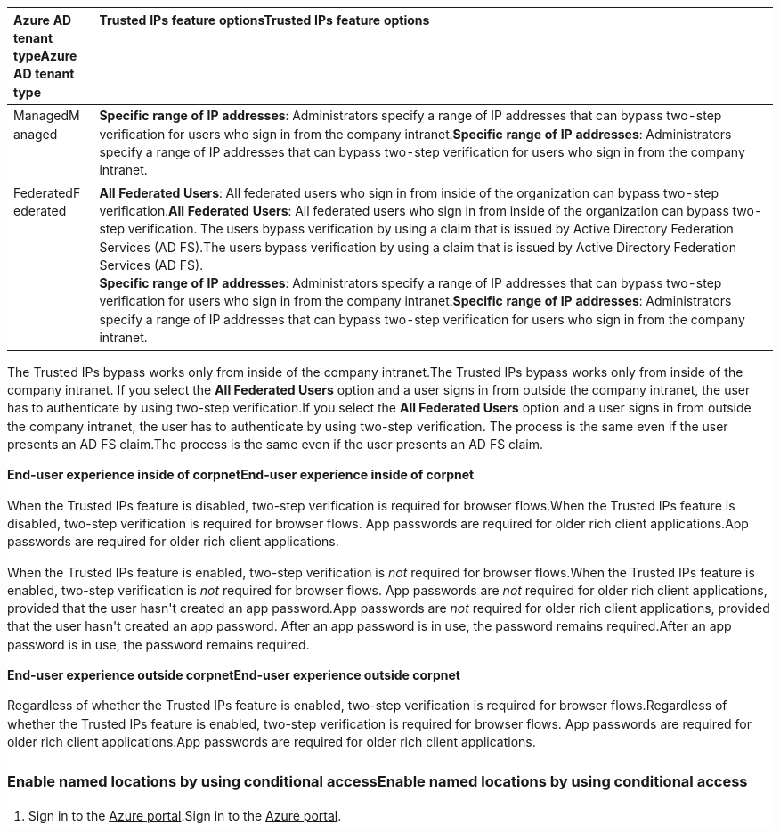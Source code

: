 | <span data-ttu-id="4d3e7-224">Azure AD tenant type</span><span class="sxs-lookup"><span data-stu-id="4d3e7-224">Azure AD tenant type</span></span> | <span data-ttu-id="4d3e7-225">Trusted IPs feature options</span><span class="sxs-lookup"><span data-stu-id="4d3e7-225">Trusted IPs feature options</span></span> |
|:--- |:--- |
| <span data-ttu-id="4d3e7-226">Managed</span><span class="sxs-lookup"><span data-stu-id="4d3e7-226">Managed</span></span> |<span data-ttu-id="4d3e7-227">**Specific range of IP addresses**: Administrators specify a range of IP addresses that can bypass two-step verification for users who sign in from the company intranet.</span><span class="sxs-lookup"><span data-stu-id="4d3e7-227">**Specific range of IP addresses**: Administrators specify a range of IP addresses that can bypass two-step verification for users who sign in from the company intranet.</span></span>|
| <span data-ttu-id="4d3e7-228">Federated</span><span class="sxs-lookup"><span data-stu-id="4d3e7-228">Federated</span></span> |<span data-ttu-id="4d3e7-229">**All Federated Users**: All federated users who sign in from inside of the organization can bypass two-step verification.</span><span class="sxs-lookup"><span data-stu-id="4d3e7-229">**All Federated Users**: All federated users who sign in from inside of the organization can bypass two-step verification.</span></span> <span data-ttu-id="4d3e7-230">The users bypass verification by using a claim that is issued by Active Directory Federation Services (AD FS).</span><span class="sxs-lookup"><span data-stu-id="4d3e7-230">The users bypass verification by using a claim that is issued by Active Directory Federation Services (AD FS).</span></span><br/><span data-ttu-id="4d3e7-231">**Specific range of IP addresses**: Administrators specify a range of IP addresses that can bypass two-step verification for users who sign in from the company intranet.</span><span class="sxs-lookup"><span data-stu-id="4d3e7-231">**Specific range of IP addresses**: Administrators specify a range of IP addresses that can bypass two-step verification for users who sign in from the company intranet.</span></span> |

<span data-ttu-id="4d3e7-232">The Trusted IPs bypass works only from inside of the company intranet.</span><span class="sxs-lookup"><span data-stu-id="4d3e7-232">The Trusted IPs bypass works only from inside of the company intranet.</span></span> <span data-ttu-id="4d3e7-233">If you select the **All Federated Users** option and a user signs in from outside the company intranet, the user has to authenticate by using two-step verification.</span><span class="sxs-lookup"><span data-stu-id="4d3e7-233">If you select the **All Federated Users** option and a user signs in from outside the company intranet, the user has to authenticate by using two-step verification.</span></span> <span data-ttu-id="4d3e7-234">The process is the same even if the user presents an AD FS claim.</span><span class="sxs-lookup"><span data-stu-id="4d3e7-234">The process is the same even if the user presents an AD FS claim.</span></span> 

<span data-ttu-id="4d3e7-235">**End-user experience inside of corpnet**</span><span class="sxs-lookup"><span data-stu-id="4d3e7-235">**End-user experience inside of corpnet**</span></span>

<span data-ttu-id="4d3e7-236">When the Trusted IPs feature is disabled, two-step verification is required for browser flows.</span><span class="sxs-lookup"><span data-stu-id="4d3e7-236">When the Trusted IPs feature is disabled, two-step verification is required for browser flows.</span></span> <span data-ttu-id="4d3e7-237">App passwords are required for older rich client applications.</span><span class="sxs-lookup"><span data-stu-id="4d3e7-237">App passwords are required for older rich client applications.</span></span> 

<span data-ttu-id="4d3e7-238">When the Trusted IPs feature is enabled, two-step verification is *not* required for browser flows.</span><span class="sxs-lookup"><span data-stu-id="4d3e7-238">When the Trusted IPs feature is enabled, two-step verification is *not* required for browser flows.</span></span> <span data-ttu-id="4d3e7-239">App passwords are *not* required for older rich client applications, provided that the user hasn't created an app password.</span><span class="sxs-lookup"><span data-stu-id="4d3e7-239">App passwords are *not* required for older rich client applications, provided that the user hasn't created an app password.</span></span> <span data-ttu-id="4d3e7-240">After an app password is in use, the password remains required.</span><span class="sxs-lookup"><span data-stu-id="4d3e7-240">After an app password is in use, the password remains required.</span></span> 

<span data-ttu-id="4d3e7-241">**End-user experience outside corpnet**</span><span class="sxs-lookup"><span data-stu-id="4d3e7-241">**End-user experience outside corpnet**</span></span>

<span data-ttu-id="4d3e7-242">Regardless of whether the Trusted IPs feature is enabled, two-step verification is required for browser flows.</span><span class="sxs-lookup"><span data-stu-id="4d3e7-242">Regardless of whether the Trusted IPs feature is enabled, two-step verification is required for browser flows.</span></span> <span data-ttu-id="4d3e7-243">App passwords are required for older rich client applications.</span><span class="sxs-lookup"><span data-stu-id="4d3e7-243">App passwords are required for older rich client applications.</span></span> 

### <a name="enable-named-locations-by-using-conditional-access"></a><span data-ttu-id="4d3e7-244">Enable named locations by using conditional access</span><span class="sxs-lookup"><span data-stu-id="4d3e7-244">Enable named locations by using conditional access</span></span>

1. <span data-ttu-id="4d3e7-245">Sign in to the [Azure portal](https://portal.azure.com).</span><span class="sxs-lookup"><span data-stu-id="4d3e7-245">Sign in to the [Azure portal](https://portal.azure.com).</span></span>